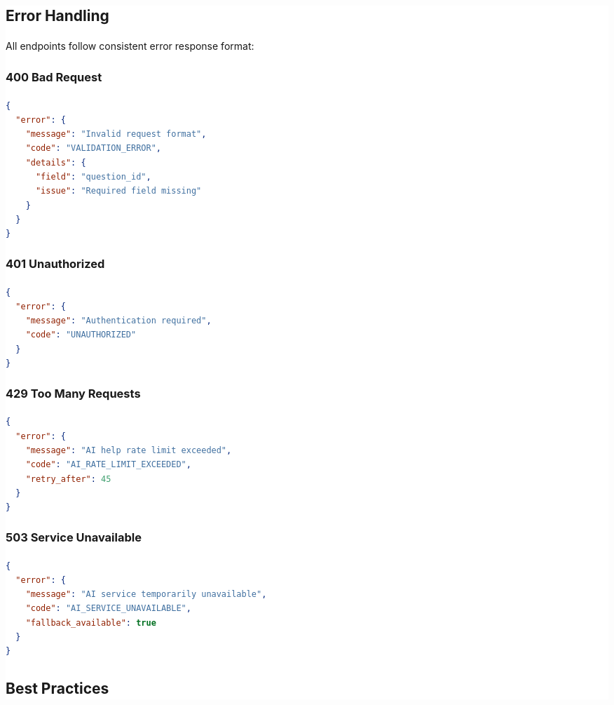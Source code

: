## Error Handling

All endpoints follow consistent error response format:

### 400 Bad Request
```json
{
  "error": {
    "message": "Invalid request format",
    "code": "VALIDATION_ERROR",
    "details": {
      "field": "question_id",
      "issue": "Required field missing"
    }
  }
}
```

### 401 Unauthorized
```json
{
  "error": {
    "message": "Authentication required",
    "code": "UNAUTHORIZED"
  }
}
```

### 429 Too Many Requests
```json
{
  "error": {
    "message": "AI help rate limit exceeded",
    "code": "AI_RATE_LIMIT_EXCEEDED",
    "retry_after": 45
  }
}
```

### 503 Service Unavailable
```json
{
  "error": {
    "message": "AI service temporarily unavailable",
    "code": "AI_SERVICE_UNAVAILABLE",
    "fallback_available": true
  }
}
```

## Best Practices

